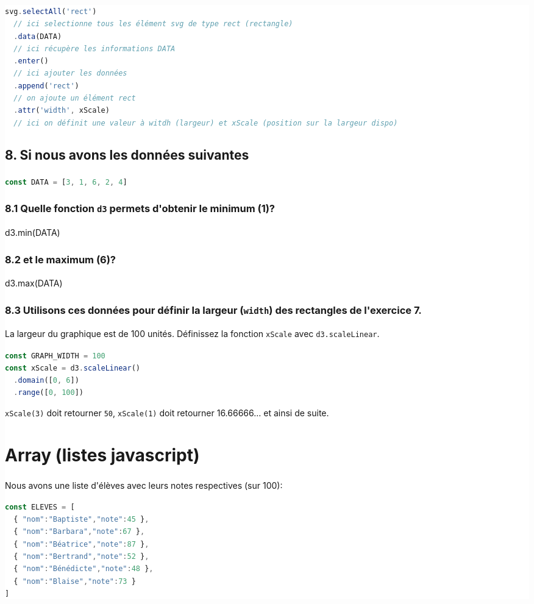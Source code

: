 ```javascript
svg.selectAll('rect')
  // ici selectionne tous les élément svg de type rect (rectangle)
  .data(DATA) 
  // ici récupère les informations DATA
  .enter()
  // ici ajouter les données
  .append('rect')
  // on ajoute un élément rect
  .attr('width', xScale)
  // ici on définit une valeur à witdh (largeur) et xScale (position sur la largeur dispo)
```

## 8. Si nous avons les données suivantes

```javascript
const DATA = [3, 1, 6, 2, 4]
```

### 8.1 Quelle fonction `d3` permets d'obtenir le minimum (1)?
d3.min(DATA)

### 8.2 et le maximum (6)?
d3.max(DATA)

### 8.3 Utilisons ces données pour définir la largeur (`width`) des rectangles de l'exercice 7.

La largeur du graphique est de 100 unités. Définissez la fonction `xScale` avec `d3.scaleLinear`.

```javascript
const GRAPH_WIDTH = 100
const xScale = d3.scaleLinear()
  .domain([0, 6])
  .range([0, 100])
```

`xScale(3)` doit retourner `50`, `xScale(1)` doit retourner 16.66666... et ainsi de suite.

# Array (listes javascript)

Nous avons une liste d'élèves avec leurs notes respectives (sur 100):

```javascript
const ELEVES = [
  { "nom":"Baptiste","note":45 },
  { "nom":"Barbara","note":67 },
  { "nom":"Béatrice","note":87 },
  { "nom":"Bertrand","note":52 },
  { "nom":"Bénédicte","note":48 },
  { "nom":"Blaise","note":73 }
]
```
